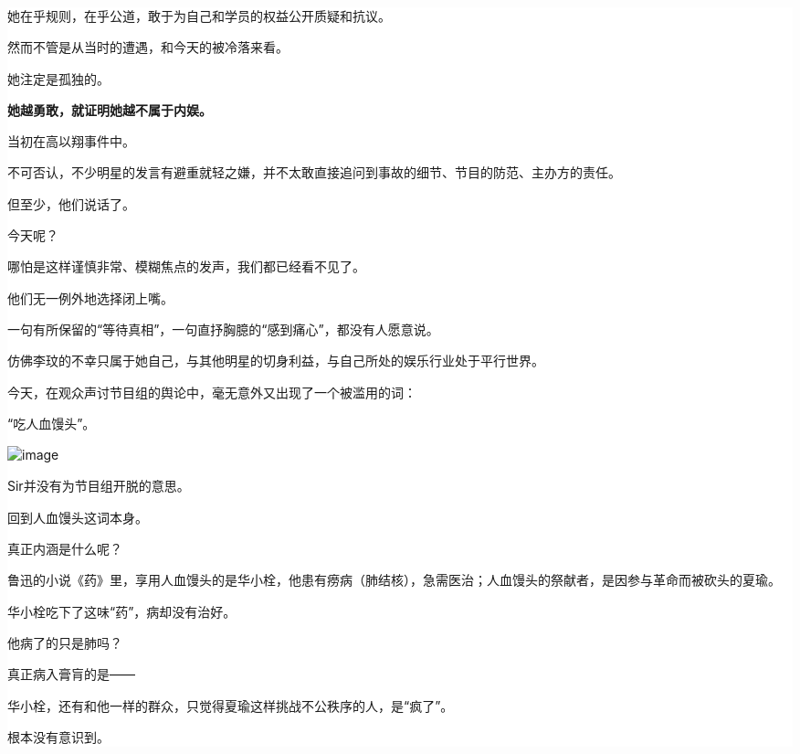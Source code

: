 
她在乎规则，在乎公道，敢于为自己和学员的权益公开质疑和抗议。‍‍‍‍‍


然而不管是从当时的遭遇，和今天的被冷落来看。


她注定是孤独的。


**她越勇敢，就证明她越不属于内娱。** ‍‍‍


当初在高以翔事件中。


不可否认，不少明星的发言有避重就轻之嫌，并不太敢直接追问到事故的细节、节目的防范、主办方的责任。


但至少，他们说话了。


今天呢？


哪怕是这样谨慎非常、模糊焦点的发声，我们都已经看不见了。


他们无一例外地选择闭上嘴。


一句有所保留的“等待真相”，一句直抒胸臆的“感到痛心”，都没有人愿意说。


仿佛李玟的不幸只属于她自己，与其他明星的切身利益，与自己所处的娱乐行业处于平行世界。


今天，在观众声讨节目组的舆论中，毫无意外又出现了一个被滥用的词：


“吃人血馒头”。


![image](https://chinadigitaltimes.net/chinese/files/2023/08/post-699474-64e095e1d93a6.png)


Sir并没有为节目组开脱的意思。‍‍‍


回到人血馒头这词本身。


真正内涵是什么呢？


鲁迅的小说《药》里，享用人血馒头的是华小栓，他患有痨病（肺结核），急需医治；人血馒头的祭献者，是因参与革命而被砍头的夏瑜。


华小栓吃下了这味“药”，病却没有治好。


他病了的只是肺吗？


真正病入膏肓的是——


华小栓，还有和他一样的群众，只觉得夏瑜这样挑战不公秩序的人，是“疯了”。‍‍‍‍‍‍‍‍‍‍‍‍‍‍‍‍‍‍‍‍‍‍‍‍‍‍‍


根本没有意识到。‍‍‍‍‍‍
